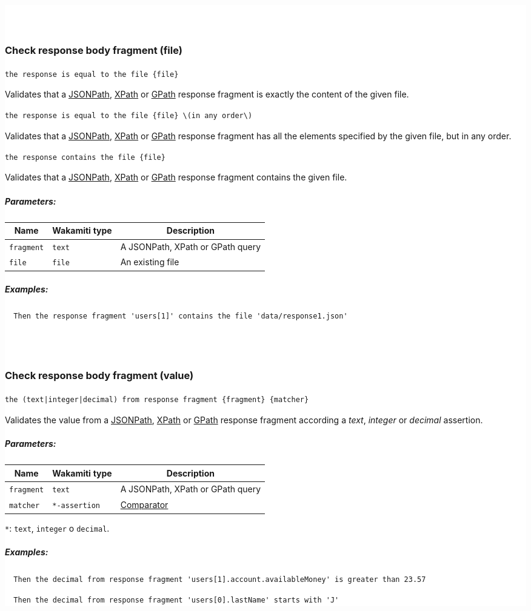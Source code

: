
<br /><br />

### Check response body fragment (file)
```
the response is equal to the file {file}
```
Validates that a [JSONPath][jsonpath], [XPath][xpath] or [GPath][gpath] response fragment is exactly the content of the
given file.
```
the response is equal to the file {file} \(in any order\)
```
Validates that a [JSONPath][jsonpath], [XPath][xpath] or [GPath][gpath] response fragment has all the elements specified
by the given file, but in any order.
```
the response contains the file {file}
```
Validates that a [JSONPath][jsonpath], [XPath][xpath] or [GPath][gpath] response fragment contains the given file.

##### Parameters:
| Name       | Wakamiti type | Description                      |
|------------|---------------|----------------------------------|
| `fragment` | `text`        | A JSONPath, XPath or GPath query |
| `file`     | `file`        | An existing file                 |

##### Examples:
```gherkin
  Then the response fragment 'users[1]' contains the file 'data/response1.json'
```

<br /><br />

### Check response body fragment (value)
```
the (text|integer|decimal) from response fragment {fragment} {matcher}
```
Validates the value from a [JSONPath][jsonpath], [XPath][xpath] or [GPath][gpath] response fragment according a
*text*, *integer* or *decimal* assertion.

##### Parameters:
| Name       | Wakamiti type  | Description                      |
|------------|----------------|----------------------------------|
| `fragment` | `text`         | A JSONPath, XPath or GPath query |
| `matcher`  | `*-assertion`  | [Comparator][1]                  |
`*`: `text`, `integer` o `decimal`.

##### Examples:
```gherkin
  Then the decimal from response fragment 'users[1].account.availableMoney' is greater than 23.57
```
```gherkin
  Then the decimal from response fragment 'users[0].lastName' starts with 'J'
```


[oauth2]: https://datatracker.ietf.org/doc/html/rfc6749 (OAuth 2.0)
[jsonschema]: https://json-schema.org/ (JSON Schema)
[jsonpath]: https://goessner.net/articles/JsonPath/
[xmlschema]: https://www.w3.org/2001/XMLSchema (XML Schema)
[xpath]: https://en.wikipedia.org/wiki/XPath (XPath)
[gpath]: https://accenture.github.io/bdd-for-all/GPATH.html (GPath)
[1]: wakamiti/architecture#comparators